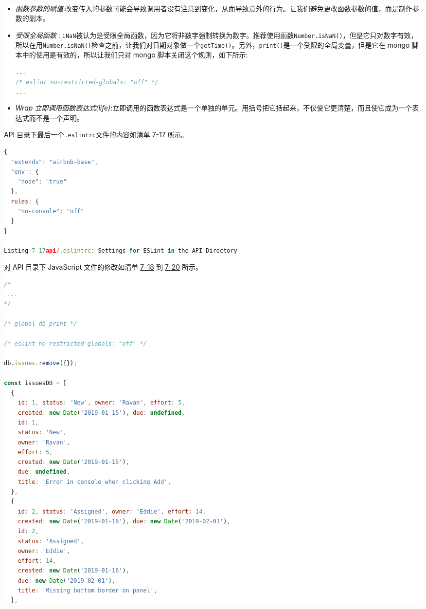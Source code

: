 *   *函数参数的赋值*:改变传入的参数可能会导致调用者没有注意到变化，从而导致意外的行为。让我们避免更改函数参数的值，而是制作参数的副本。

*   *受限全局函数* : `iNaN`被认为是受限全局函数，因为它将非数字强制转换为数字。推荐使用函数`Number.isNaN()`，但是它只对数字有效，所以在用`Number.isNaN()`检查之前，让我们对日期对象做一个`getTime()`。另外，`print()`是一个受限的全局变量，但是它在 mongo 脚本中的使用是有效的，所以让我们只对 mongo 脚本关闭这个规则，如下所示:

    ```js
    ...
    /* eslint no-restricted-globals: "off" */
    ...

    ```

*   *Wrap* *立即调用函数表达式(life)*:立即调用的函数表达式是一个单独的单元。用括号把它括起来，不仅使它更清楚，而且使它成为一个表达式而不是一个声明。

API 目录下最后一个`.eslintrc`文件的内容如清单 [7-17](#PC51) 所示。

```js
{
  "extends": "airbnb-base",
  "env": {
    "node": "true"
  },
  rules: {
    "no-console": "off"
  }
}

Listing 7-17api/.eslintrc: Settings for ESLint in the API Directory

```

对 API 目录下 JavaScript 文件的修改如清单 [7-18](#PC52) 到 [7-20](#PC54) 所示。

```js
/*
 ...
*/

/* global db print */

/* eslint no-restricted-globals: "off" */

db.issues.remove({});

const issuesDB = [
  {
    id: 1, status: 'New', owner: 'Ravan', effort: 5,
    created: new Date('2019-01-15'), due: undefined,
    id: 1,
    status: 'New',
    owner: 'Ravan',
    effort: 5,
    created: new Date('2019-01-15'),
    due: undefined,
    title: 'Error in console when clicking Add',
  },
  {
    id: 2, status: 'Assigned', owner: 'Eddie', effort: 14,
    created: new Date('2019-01-16'), due: new Date('2019-02-01'),
    id: 2,
    status: 'Assigned',
    owner: 'Eddie',
    effort: 14,
    created: new Date('2019-01-16'),
    due: new Date('2019-02-01'),
    title: 'Missing bottom border on panel',
  },
```